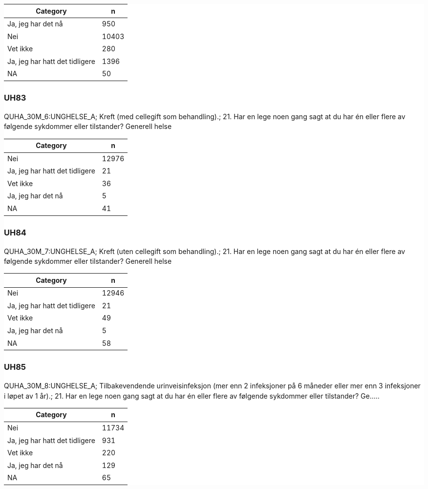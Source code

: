 
| Category | n |
| -------- | - |
| Ja, jeg har det nå | 950 |
| Nei | 10403 |
| Vet ikke | 280 |
| Ja, jeg har hatt det tidligere | 1396 |
| NA | 50 |


### UH83
QUHA_30M_6:UNGHELSE_A; Kreft (med cellegift som behandling).; 21. Har en lege noen gang sagt at du har én eller flere av følgende sykdommer eller tilstander? Generell helse


| Category | n |
| -------- | - |
| Nei | 12976 |
| Ja, jeg har hatt det tidligere | 21 |
| Vet ikke | 36 |
| Ja, jeg har det nå | 5 |
| NA | 41 |


### UH84
QUHA_30M_7:UNGHELSE_A; Kreft (uten cellegift som behandling).; 21. Har en lege noen gang sagt at du har én eller flere av følgende sykdommer eller tilstander? Generell helse


| Category | n |
| -------- | - |
| Nei | 12946 |
| Ja, jeg har hatt det tidligere | 21 |
| Vet ikke | 49 |
| Ja, jeg har det nå | 5 |
| NA | 58 |


### UH85
QUHA_30M_8:UNGHELSE_A; Tilbakevendende urinveisinfeksjon (mer enn 2 infeksjoner på 6 måneder eller mer enn 3 infeksjoner i løpet av 1 år).; 21. Har en lege noen gang sagt at du har én eller flere av følgende sykdommer eller tilstander? Ge.....


| Category | n |
| -------- | - |
| Nei | 11734 |
| Ja, jeg har hatt det tidligere | 931 |
| Vet ikke | 220 |
| Ja, jeg har det nå | 129 |
| NA | 65 |
